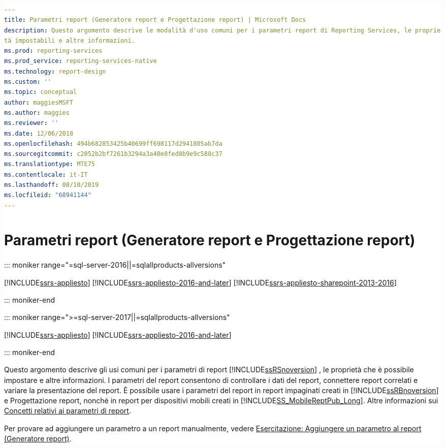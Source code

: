 ```yaml
---
title: Parametri report (Generatore report e Progettazione report) | Microsoft Docs
description: Questo argomento descrive le modalità d'uso comuni per i parametri report di Reporting Services, le proprietà impostabili e altre informazioni.
ms.prod: reporting-services
ms.prod_service: reporting-services-native
ms.technology: report-design
ms.custom: ''
ms.topic: conceptual
author: maggiesMSFT
ms.author: maggies
ms.reviewer: ''
ms.date: 12/06/2018
ms.openlocfilehash: 494b682853425b40699ff698117d2941805ab7da
ms.sourcegitcommit: c2052b2bf7261b3294a3a40e8fed8b9e9c588c37
ms.translationtype: MTE75
ms.contentlocale: it-IT
ms.lasthandoff: 08/10/2019
ms.locfileid: "68941144"
---
```

# <a name="report-parameters-report-builder-and-report-designer"></a>Parametri report (Generatore report e Progettazione report)

::: moniker range="=sql-server-2016||=sqlallproducts-allversions"

[!INCLUDE[ssrs-appliesto](../../includes/ssrs-appliesto.md)] [!INCLUDE[ssrs-appliesto-2016-and-later](../../includes/ssrs-appliesto-2016-and-later.md)] [!INCLUDE[ssrs-appliesto-sharepoint-2013-2016](../../includes/ssrs-appliesto-sharepoint-2013-2016.md)]

::: moniker-end

::: moniker range=">=sql-server-2017||=sqlallproducts-allversions"

[!INCLUDE[ssrs-appliesto](../../includes/ssrs-appliesto.md)] [!INCLUDE[ssrs-appliesto-2016-and-later](../../includes/ssrs-appliesto-2016-and-later.md)]

::: moniker-end

Questo argomento descrive gli usi comuni per i parametri di report [!INCLUDE[ssRSnoversion](../../includes/ssrsnoversion-md.md)] , le proprietà che è possibile impostare e altre informazioni. I parametri del report consentono di controllare i dati del report, connettere report correlati e variare la presentazione del report. È possibile usare i parametri del report in report impaginati creati in [!INCLUDE[ssRBnoversion](../../includes/ssrbnoversion.md)] e Progettazione report, nonché in report per dispositivi mobili creati in [!INCLUDE[SS_MobileReptPub_Long](../../includes/ss-mobilereptpub-long.md)]. Altre informazioni sui [Concetti relativi ai parametri di report](../../reporting-services/report-design/report-parameters-concepts-report-builder-and-ssrs.md).  

Per provare ad aggiungere un parametro a un report manualmente, vedere [Esercitazione: Aggiungere un parametro al report &#40;Generatore report&#41;](../../reporting-services/tutorial-add-a-parameter-to-your-report-report-builder.md).  
